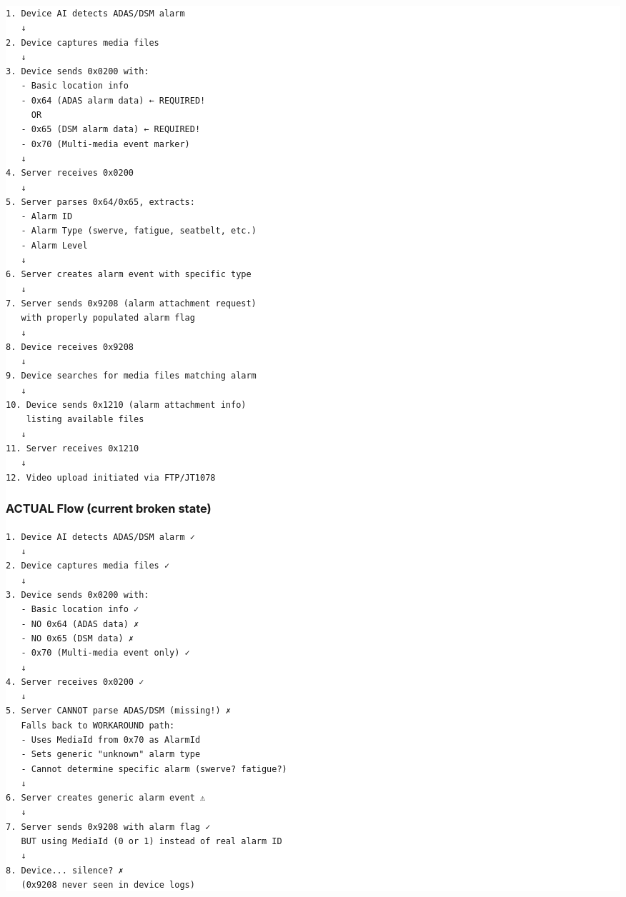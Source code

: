 ```
1. Device AI detects ADAS/DSM alarm
   ↓
2. Device captures media files
   ↓
3. Device sends 0x0200 with:
   - Basic location info
   - 0x64 (ADAS alarm data) ← REQUIRED!
     OR
   - 0x65 (DSM alarm data) ← REQUIRED!
   - 0x70 (Multi-media event marker)
   ↓
4. Server receives 0x0200
   ↓
5. Server parses 0x64/0x65, extracts:
   - Alarm ID
   - Alarm Type (swerve, fatigue, seatbelt, etc.)
   - Alarm Level
   ↓
6. Server creates alarm event with specific type
   ↓
7. Server sends 0x9208 (alarm attachment request)
   with properly populated alarm flag
   ↓
8. Device receives 0x9208
   ↓
9. Device searches for media files matching alarm
   ↓
10. Device sends 0x1210 (alarm attachment info)
    listing available files
   ↓
11. Server receives 0x1210
   ↓
12. Video upload initiated via FTP/JT1078
```

### ACTUAL Flow (current broken state)

```
1. Device AI detects ADAS/DSM alarm ✓
   ↓
2. Device captures media files ✓
   ↓
3. Device sends 0x0200 with:
   - Basic location info ✓
   - NO 0x64 (ADAS data) ✗
   - NO 0x65 (DSM data) ✗
   - 0x70 (Multi-media event only) ✓
   ↓
4. Server receives 0x0200 ✓
   ↓
5. Server CANNOT parse ADAS/DSM (missing!) ✗
   Falls back to WORKAROUND path:
   - Uses MediaId from 0x70 as AlarmId
   - Sets generic "unknown" alarm type
   - Cannot determine specific alarm (swerve? fatigue?)
   ↓
6. Server creates generic alarm event ⚠️
   ↓
7. Server sends 0x9208 with alarm flag ✓
   BUT using MediaId (0 or 1) instead of real alarm ID
   ↓
8. Device... silence? ✗
   (0x9208 never seen in device logs)
```